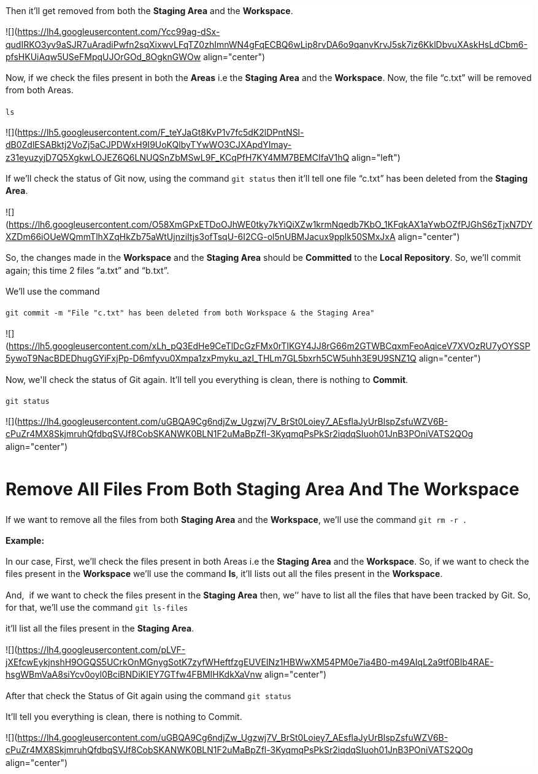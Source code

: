 Then it’ll get removed from both the **Staging Area** and the **Workspace**.

![](https://lh4.googleusercontent.com/Ycc99ag-dSx-qudIRKO3yv9aSJR7uAradiPwfn2sqXixwvLFqTZ0zhImnWN4gFqECBQ6wLip8rvDA6o9qanvKrvJ5sk7iz6KklDbvuXAskHsLdCbm6-pfsHKUiAqw5USeFMpqUJOrGOd_8OgknGWOw align="center")

Now, if we check the files present in both the **Areas** i.e the **Staging Area** and the **Workspace**. Now, the file “c.txt” will be removed from both Areas.

`ls`

![](https://lh5.googleusercontent.com/F_teYJaGt8KvP1v7fc5dK2lDPntNSl-dB0ZdlESABktj2VoZj5aCJPDWxH9I9UoKQlbyTYwWO3CJXApdYImay-z31eyuzyjD7Q5XgkwLOJEZ6Q6LNUQSnZbMSwL9F_KCqPfH7KY4MM7BEMCIfaV1hQ align="left")

If we’ll check the status of Git now, using the command `git status` then it’ll tell one file “c.txt” has been deleted from the **Staging Area**.

![](https://lh6.googleusercontent.com/O58XmGPxETDoOJhWE0tky7kYiQiXZw1krmNqedb7KbO_1KFqkAX1aYwbOZfPJGhS6zTjxN7DYXZDm66iOUeWQmmTlhXZqHkZb75aWtUjnziItjs3ofTsqU-6I2CG-ol5nUBMJacux9pplk50SMxJxA align="center")

So, the changes made in the **Workspace** and the **Staging Area** should be **Committed** to the **Local Repository**. So, we’ll commit again; this time 2 files “a.txt” and “b.txt”.

We’ll use the command

`git commit -m "File "c.txt" has been deleted from both Workspace & the Staging Area"`

![](https://lh5.googleusercontent.com/xLh_pQ3EdHe9CeTlDcGzFMx0rTIKGY4JJ8rG66m2GTWBCqxmFeoAqiceV7XVOzRU7yOYSSP5ywoT9NacBDEDhugGYiFxjPp-D6mfyvu0Xmpa1zxPmyku_azI_THLm7GL5bxrh5CW5uhh3E9U9SNZ1Q align="center")

Now, we'll check the status of Git again. It’ll tell you everything is clean, there is nothing to **Commit**.

`git status`

![](https://lh4.googleusercontent.com/uGBQA9Cg6ndjZw_Ugzwj7V_BrSt0Loiey7_AEsflaJyUrBlspZsfuWZV6B-cPuZr4MX8SkjmruhQfdbqSVJf8CobSKANWK0BLN1F2uMaBpZfl-3KyqmqPsPkSr2iqdqSIuoh01JnB3POniVATS2QOg align="center")

# Remove All Files From Both Staging Area And The Workspace

If we want to remove all the files from both **Staging Area** and the **Workspace**, we’ll use the command `git rm -r .`

**Example:**

In our case, First, we’ll check the files present in both Areas i.e the **Staging Area** and the **Workspace**. So, if we want to check the files present in the **Workspace** we’ll use the command **ls**, it’ll lists out all the files present in the **Workspace**.

And,  if we want to check the files present in the **Staging Area** then, we’’ have to list all the files that have been tracked by Git. So, for that, we’ll use the command `git ls-files`

it’ll list all the files present in the **Staging Area**.

![](https://lh4.googleusercontent.com/pLVF-jXEfcwEykjnshH9OGQS5UCrkOnMGnygSotK7zyfWHeftfzgEUVEINz1HBWwXM54PM0e7ia4B0-m49AIqL2a9tf0BIb4RAE-hsgWBmVaA8siYcv0oyl0BciBNDiKIEY7GTfw4FBMIHKdkXaVnw align="center")

After that check the Status of Git again using the command `git status`

It’ll tell you everything is clean, there is nothing to Commit.

![](https://lh4.googleusercontent.com/uGBQA9Cg6ndjZw_Ugzwj7V_BrSt0Loiey7_AEsflaJyUrBlspZsfuWZV6B-cPuZr4MX8SkjmruhQfdbqSVJf8CobSKANWK0BLN1F2uMaBpZfl-3KyqmqPsPkSr2iqdqSIuoh01JnB3POniVATS2QOg align="center")
